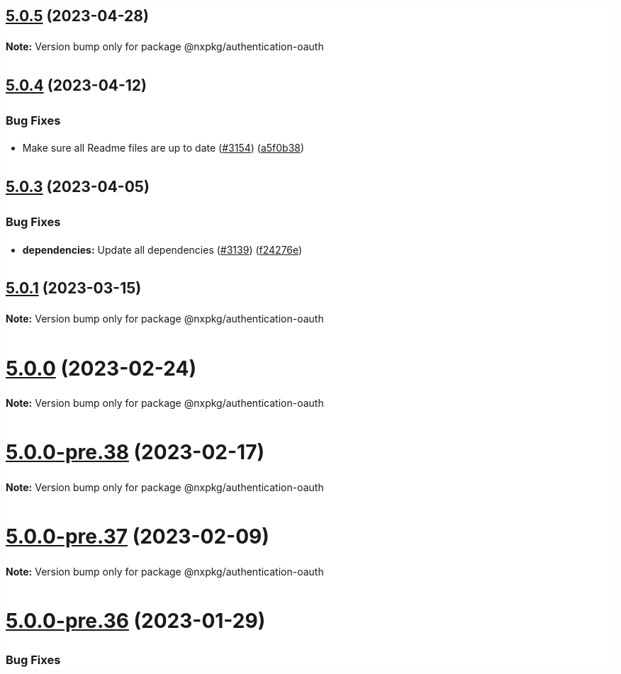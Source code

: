 ## [5.0.5](https://github.com/nxpkg/nxpkg/compare/v5.0.4...v5.0.5) (2023-04-28)

**Note:** Version bump only for package @nxpkg/authentication-oauth

## [5.0.4](https://github.com/nxpkg/nxpkg/compare/v5.0.3...v5.0.4) (2023-04-12)

### Bug Fixes

- Make sure all Readme files are up to date ([#3154](https://github.com/nxpkg/nxpkg/issues/3154)) ([a5f0b38](https://github.com/nxpkg/nxpkg/commit/a5f0b38bbf2a11486415a39533bcc6c67fb51e3e))

## [5.0.3](https://github.com/nxpkg/nxpkg/compare/v5.0.2...v5.0.3) (2023-04-05)

### Bug Fixes

- **dependencies:** Update all dependencies ([#3139](https://github.com/nxpkg/nxpkg/issues/3139)) ([f24276e](https://github.com/nxpkg/nxpkg/commit/f24276e9a909e2e58a0730c730258ce1f70f4028))

## [5.0.1](https://github.com/nxpkg/nxpkg/compare/v5.0.0...v5.0.1) (2023-03-15)

**Note:** Version bump only for package @nxpkg/authentication-oauth

# [5.0.0](https://github.com/nxpkg/nxpkg/compare/v5.0.0-pre.38...v5.0.0) (2023-02-24)

**Note:** Version bump only for package @nxpkg/authentication-oauth

# [5.0.0-pre.38](https://github.com/nxpkg/nxpkg/compare/v5.0.0-pre.37...v5.0.0-pre.38) (2023-02-17)

**Note:** Version bump only for package @nxpkg/authentication-oauth

# [5.0.0-pre.37](https://github.com/nxpkg/nxpkg/compare/v5.0.0-pre.36...v5.0.0-pre.37) (2023-02-09)

**Note:** Version bump only for package @nxpkg/authentication-oauth

# [5.0.0-pre.36](https://github.com/nxpkg/nxpkg/compare/v5.0.0-pre.35...v5.0.0-pre.36) (2023-01-29)

### Bug Fixes
